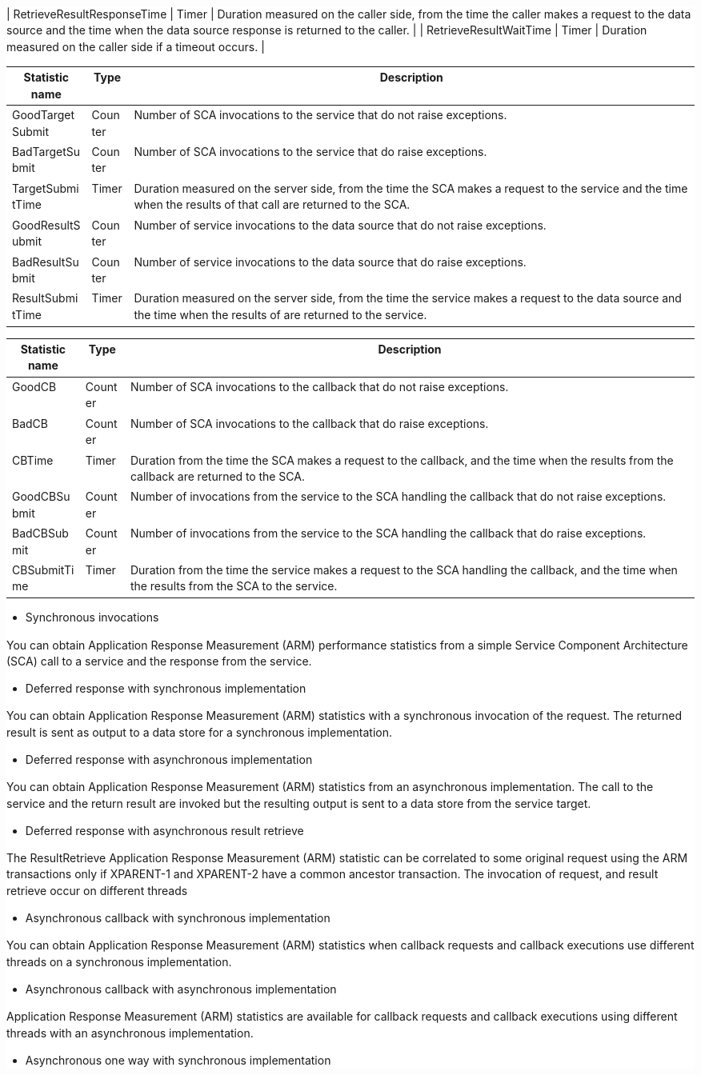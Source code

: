 | RetrieveResultResponseTime | Timer   | Duration measured on the caller side, from the time the caller makes a request to the data source and the time when the data source response is returned to the caller. |
| RetrieveResultWaitTime     | Timer   | Duration measured on the caller side if a timeout occurs.                                                                                                               |

| Statistic name   | Type    | Description                                                                                                                                                      |
|------------------|---------|------------------------------------------------------------------------------------------------------------------------------------------------------------------|
| GoodTargetSubmit | Counter | Number of SCA invocations to the service that do not raise exceptions.                                                                                           |
| BadTargetSubmit  | Counter | Number of SCA invocations to the service that do raise exceptions.                                                                                               |
| TargetSubmitTime | Timer   | Duration measured on the server side, from the time the SCA makes a request to the service and the time when the results of that call are returned to the SCA.   |
| GoodResultSubmit | Counter | Number of service invocations to the data source that do not raise exceptions.                                                                                   |
| BadResultSubmit  | Counter | Number of service invocations to the data source that do raise exceptions.                                                                                       |
| ResultSubmitTime | Timer   | Duration measured on the server side, from the time the service makes a request to the data source and the time when the results of are returned to the service. |

| Statistic name   | Type    | Description                                                                                                                                     |
|------------------|---------|-------------------------------------------------------------------------------------------------------------------------------------------------|
| GoodCB           | Counter | Number of SCA invocations to the callback that do not raise exceptions.                                                                         |
| BadCB            | Counter | Number of SCA invocations to the callback that do raise exceptions.                                                                             |
| CBTime           | Timer   | Duration from the time the SCA makes a request to the callback, and the time when the results from the callback are returned to the SCA.        |
| GoodCBSubmit     | Counter | Number of invocations from the service to the SCA handling the callback that do not raise exceptions.                                           |
| BadCBSubmit      | Counter | Number of invocations from the service to the SCA handling the callback that do raise exceptions.                                               |
| CBSubmitTime     | Timer   | Duration from the time the service makes a request to the SCA handling the callback, and the time when the results from the SCA to the service. |

- Synchronous invocations

You can obtain Application Response Measurement (ARM) performance statistics from a simple Service Component Architecture (SCA) call to a service and the response from the service.
- Deferred response with synchronous implementation

You can obtain Application Response Measurement (ARM) statistics with a synchronous invocation of the request. The returned result is sent as output to a data store for a synchronous implementation.
- Deferred response with asynchronous implementation

You can obtain Application Response Measurement (ARM) statistics from an asynchronous implementation. The call to the service and the return result are invoked but the resulting output is sent to a data store from the service target.
- Deferred response with asynchronous result retrieve

The ResultRetrieve Application Response Measurement (ARM) statistic can be correlated to some original request using the ARM transactions only if XPARENT-1 and XPARENT-2 have a common ancestor transaction. The invocation of request, and result retrieve occur on different threads
- Asynchronous callback with synchronous implementation

You can obtain Application Response Measurement (ARM) statistics when callback requests and callback executions use different threads on a synchronous implementation.
- Asynchronous callback with asynchronous implementation

Application Response Measurement (ARM) statistics are available for callback requests and callback executions using different threads with an asynchronous implementation.
- Asynchronous one way with synchronous implementation
